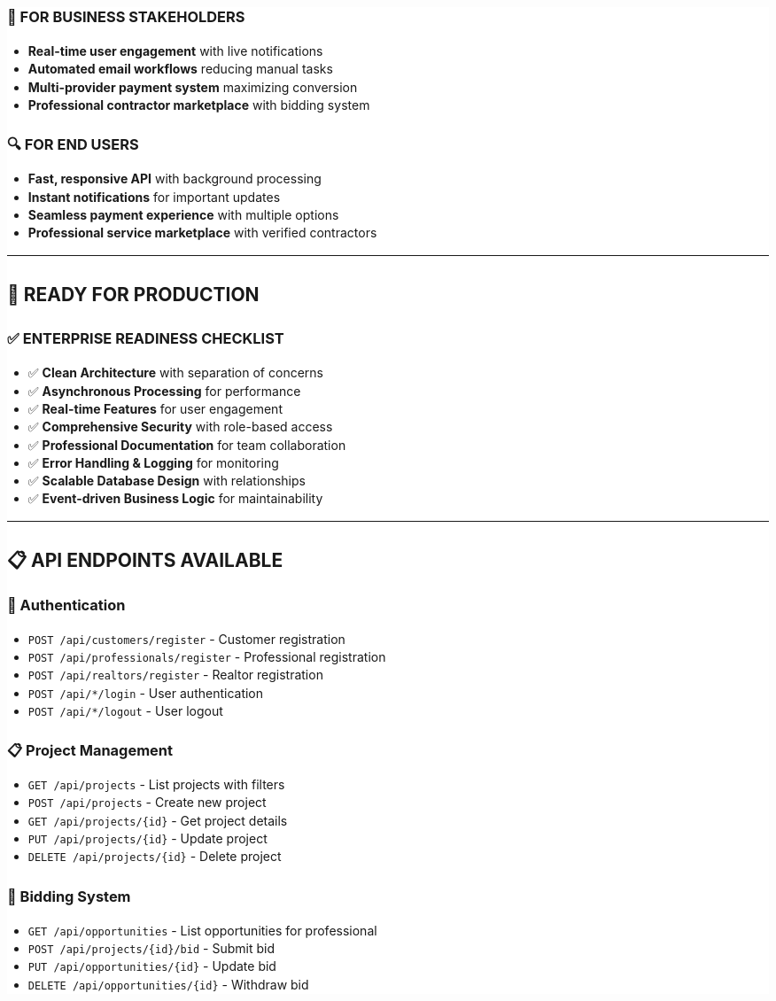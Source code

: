 ### **👥 FOR BUSINESS STAKEHOLDERS**
- **Real-time user engagement** with live notifications
- **Automated email workflows** reducing manual tasks
- **Multi-provider payment system** maximizing conversion
- **Professional contractor marketplace** with bidding system

### **🔍 FOR END USERS**
- **Fast, responsive API** with background processing
- **Instant notifications** for important updates
- **Seamless payment experience** with multiple options
- **Professional service marketplace** with verified contractors

---

## **🚀 READY FOR PRODUCTION**

### **✅ ENTERPRISE READINESS CHECKLIST**
- ✅ **Clean Architecture** with separation of concerns
- ✅ **Asynchronous Processing** for performance
- ✅ **Real-time Features** for user engagement
- ✅ **Comprehensive Security** with role-based access
- ✅ **Professional Documentation** for team collaboration
- ✅ **Error Handling & Logging** for monitoring
- ✅ **Scalable Database Design** with relationships
- ✅ **Event-driven Business Logic** for maintainability

---

## **📋 API ENDPOINTS AVAILABLE**

### **🔐 Authentication**
- `POST /api/customers/register` - Customer registration
- `POST /api/professionals/register` - Professional registration
- `POST /api/realtors/register` - Realtor registration
- `POST /api/*/login` - User authentication
- `POST /api/*/logout` - User logout

### **📋 Project Management**
- `GET /api/projects` - List projects with filters
- `POST /api/projects` - Create new project
- `GET /api/projects/{id}` - Get project details
- `PUT /api/projects/{id}` - Update project
- `DELETE /api/projects/{id}` - Delete project

### **💼 Bidding System**
- `GET /api/opportunities` - List opportunities for professional
- `POST /api/projects/{id}/bid` - Submit bid
- `PUT /api/opportunities/{id}` - Update bid
- `DELETE /api/opportunities/{id}` - Withdraw bid
